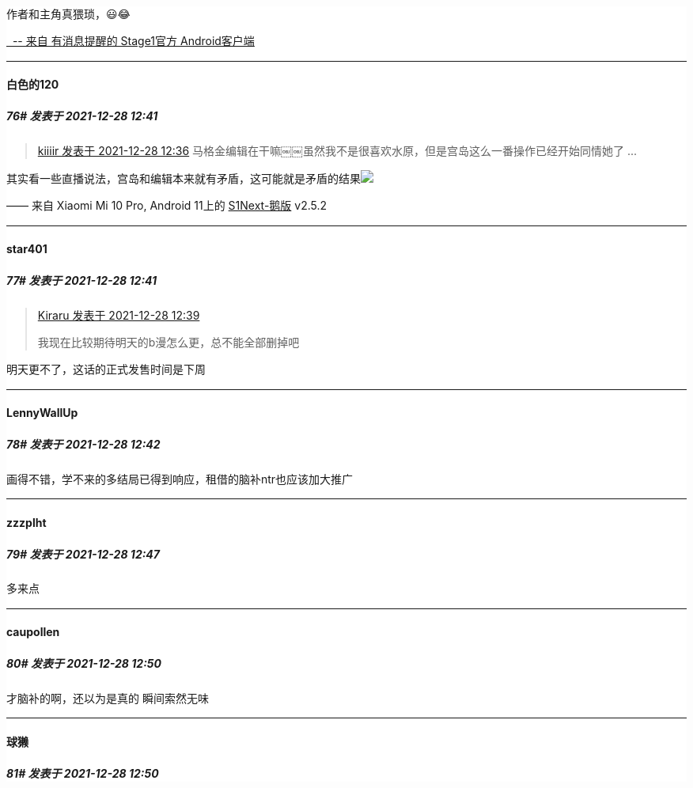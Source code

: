 作者和主角真猥琐，😃😂

[  -- 来自 有消息提醒的 Stage1官方 Android客户端](https://www.coolapk.com/apk/140634)

*****

####  白色的120  
##### 76#       发表于 2021-12-28 12:41

<blockquote><a href="httphttps://bbs.saraba1st.com/2b/forum.php?mod=redirect&amp;goto=findpost&amp;pid=54074154&amp;ptid=2044463" target="_blank">kiiiir 发表于 2021-12-28 12:36</a>
马格金编辑在干嘛￼￼虽然我不是很喜欢水原，但是宫岛这么一番操作已经开始同情她了 ...</blockquote>
其实看一些直播说法，宫岛和编辑本来就有矛盾，这可能就是矛盾的结果<img src="https://static.saraba1st.com/image/smiley/face2017/037.png" referrerpolicy="no-referrer">

—— 来自 Xiaomi Mi 10 Pro, Android 11上的 [S1Next-鹅版](https://github.com/ykrank/S1-Next/releases) v2.5.2

*****

####  star401  
##### 77#       发表于 2021-12-28 12:41

<blockquote><a href="httphttps://bbs.saraba1st.com/2b/forum.php?mod=redirect&amp;goto=findpost&amp;pid=54074186&amp;ptid=2044463" target="_blank">Kiraru 发表于 2021-12-28 12:39</a>

我现在比较期待明天的b漫怎么更，总不能全部删掉吧</blockquote>
明天更不了，这话的正式发售时间是下周

*****

####  LennyWallUp  
##### 78#       发表于 2021-12-28 12:42

画得不错，学不来的多结局已得到响应，租借的脑补ntr也应该加大推广



*****

####  zzzplht  
##### 79#       发表于 2021-12-28 12:47

多来点

*****

####  caupollen  
##### 80#       发表于 2021-12-28 12:50

才脑补的啊，还以为是真的 瞬间索然无味

*****

####  球獭  
##### 81#       发表于 2021-12-28 12:50
